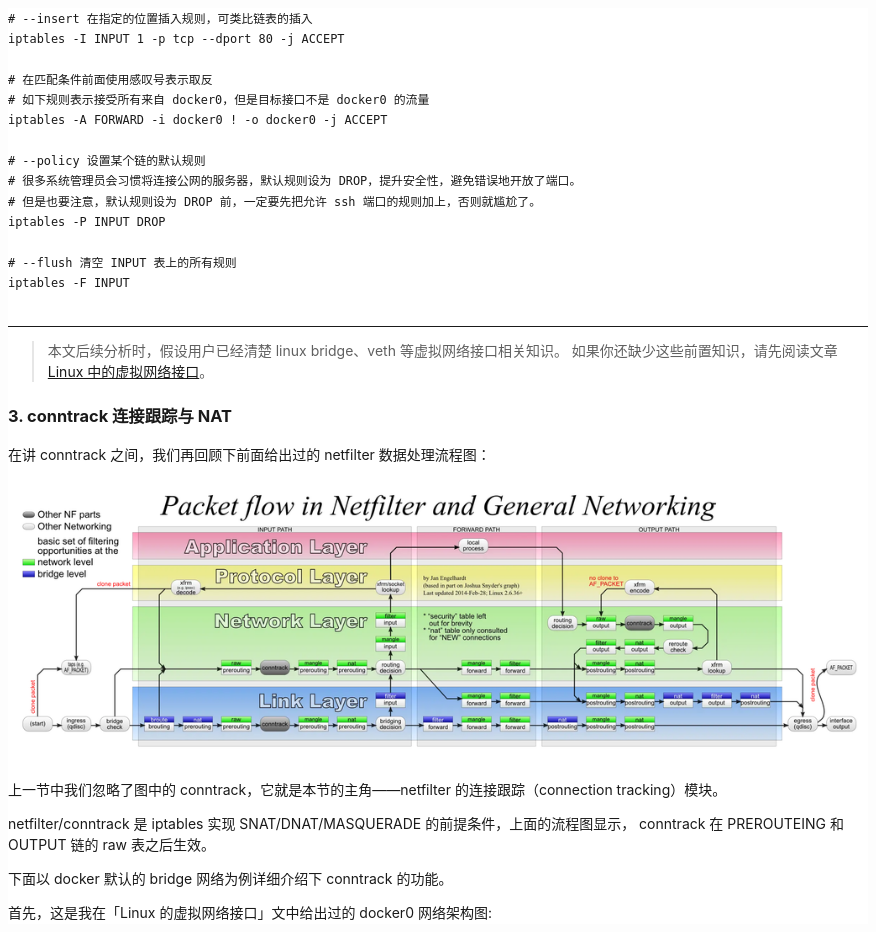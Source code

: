 ```shell
# --insert 在指定的位置插入规则，可类比链表的插入
iptables -I INPUT 1 -p tcp --dport 80 -j ACCEPT

# 在匹配条件前面使用感叹号表示取反
# 如下规则表示接受所有来自 docker0，但是目标接口不是 docker0 的流量
iptables -A FORWARD -i docker0 ! -o docker0 -j ACCEPT

# --policy 设置某个链的默认规则
# 很多系统管理员会习惯将连接公网的服务器，默认规则设为 DROP，提升安全性，避免错误地开放了端口。
# 但是也要注意，默认规则设为 DROP 前，一定要先把允许 ssh 端口的规则加上，否则就尴尬了。
iptables -P INPUT DROP

# --flush 清空 INPUT 表上的所有规则
iptables -F INPUT


```

---

>本文后续分析时，假设用户已经清楚 linux bridge、veth 等虚拟网络接口相关知识。
如果你还缺少这些前置知识，请先阅读文章 [Linux 中的虚拟网络接口](https://thiscute.world/posts/linux-virtual-network-interfaces/)。

### 3. conntrack 连接跟踪与 NAT

在讲 conntrack 之间，我们再回顾下前面给出过的 netfilter 数据处理流程图：

![](/images/netfilter/netfilter-packet-flow.webp "netfilter 数据包处理流程，来自 wikipedia")

上一节中我们忽略了图中的 conntrack，它就是本节的主角——netfilter 的连接跟踪（connection tracking）模块。

netfilter/conntrack 是 iptables 实现 SNAT/DNAT/MASQUERADE 的前提条件，上面的流程图显示， conntrack 在 PREROUTEING 和 OUTPUT 链的 raw 表之后生效。

下面以 docker 默认的 bridge 网络为例详细介绍下 conntrack 的功能。

首先，这是我在「Linux 的虚拟网络接口」文中给出过的 docker0 网络架构图:
